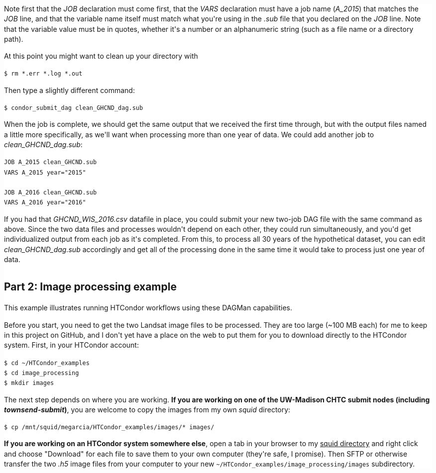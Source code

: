 Note first that the *JOB* declaration must come first, that the *VARS* declaration must have a job name (*A\_2015*) that matches the *JOB* line, and that the variable name itself must match what you're using in the *.sub* file that you declared on the *JOB* line. Note that the variable value must be in quotes, whether it's a number or an alphanumeric string (such as a file name or a directory path).

At this point you might want to clean up your directory with

`$ rm *.err *.log *.out`

Then type a slightly different command:

`$ condor_submit_dag clean_GHCND_dag.sub`

When the job is complete, we should get the same output that we received the first time through, but with the output files named a little more specifically, as we'll want when processing more than one year of data. We could add another job to *clean\_GHCND\_dag.sub*:

```
JOB A_2015 clean_GHCND.sub
VARS A_2015 year="2015"

JOB A_2016 clean_GHCND.sub
VARS A_2016 year="2016"
```

If you had that *GHCND\_WIS\_2016.csv* datafile in place, you could submit your new two-job DAG file with the same command as above. Since the two data files and processes wouldn't depend on each other, they could run simultaneously, and you'd get individualized output from each job as it's completed. From this, to process all 30 years of the hypothetical dataset, you can edit *clean\_GHCND\_dag.sub* accordingly and get all of the processing done in the same time it would take to process just one year of data.

## Part 2: Image processing example

This example illustrates running HTCondor workflows using these DAGMan capabilities.

Before you start, you need to get the two Landsat image files to be processed. They are too large (~100 MB each) for me to keep in this project on GitHub, and I don't yet have a place on the web to put them for you to download directly to the HTCondor system. First, in your HTCondor account:

```
$ cd ~/HTCondor_examples
$ cd image_processing
$ mkdir images
```

The next step depends on where you are working. **If you are working on one of the UW-Madison CHTC submit nodes (including *townsend-submit*)**, you are welcome to copy the images from my own *squid* directory:

`$ cp /mnt/squid/megarcia/HTCondor_examples/images/* images/`

**If you are working on an HTCondor system somewhere else**, open a tab in your browser to my [squid directory](http://proxy.chtc.wisc.edu/SQUID/megarcia/HTCondor_examples/images/) and right click and choose "Download" for each file to save them to your own computer (they're safe, I promise). Then SFTP or otherwise transfer the two *.h5* image files from your computer to your new `~/HTCondor_examples/image_processing/images` subdirectory.
